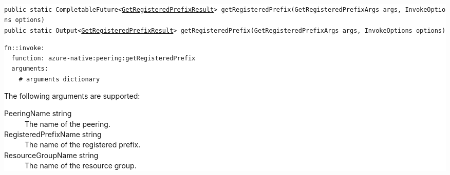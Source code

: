
<div>
<pulumi-choosable type="language" values="java">
<div class="highlight"><pre class="chroma"><code class="language-java" data-lang="java"><span class="k">public static CompletableFuture&lt;<span class="nx"><a href="#result">GetRegisteredPrefixResult</a></span>> </span>getRegisteredPrefix<span class="p">(</span><span class="nx">GetRegisteredPrefixArgs</span><span class="p"> </span><span class="nx">args<span class="p">,</span> <span class="nx">InvokeOptions</span><span class="p"> </span><span class="nx">options<span class="p">)</span>
<span class="k">public static Output&lt;<span class="nx"><a href="#result">GetRegisteredPrefixResult</a></span>> </span>getRegisteredPrefix<span class="p">(</span><span class="nx">GetRegisteredPrefixArgs</span><span class="p"> </span><span class="nx">args<span class="p">,</span> <span class="nx">InvokeOptions</span><span class="p"> </span><span class="nx">options<span class="p">)</span>
</code></pre></div>
</pulumi-choosable>
</div>


<div>
<pulumi-choosable type="language" values="yaml">
<div class="highlight"><pre class="chroma"><code class="language-yaml" data-lang="yaml"><span class="k">fn::invoke:</span>
<span class="k">&nbsp;&nbsp;function:</span> azure-native:peering:getRegisteredPrefix
<span class="k">&nbsp;&nbsp;arguments:</span>
<span class="c">&nbsp;&nbsp;&nbsp;&nbsp;# arguments dictionary</span></code></pre></div>
</pulumi-choosable>
</div>



The following arguments are supported:


<div>
<pulumi-choosable type="language" values="csharp">
<dl class="resources-properties"><dt class="property-required property-replacement"
            title="Required">
        <span id="peeringname_csharp">
<a data-swiftype-name="resource-property" data-swiftype-type="text" href="#peeringname_csharp" style="color: inherit; text-decoration: inherit;">Peering<wbr>Name</a>
</span>
        <span class="property-indicator"></span>
        <span class="property-type">string</span>
    </dt>
    <dd>The name of the peering.</dd><dt class="property-required property-replacement"
            title="Required">
        <span id="registeredprefixname_csharp">
<a data-swiftype-name="resource-property" data-swiftype-type="text" href="#registeredprefixname_csharp" style="color: inherit; text-decoration: inherit;">Registered<wbr>Prefix<wbr>Name</a>
</span>
        <span class="property-indicator"></span>
        <span class="property-type">string</span>
    </dt>
    <dd>The name of the registered prefix.</dd><dt class="property-required property-replacement"
            title="Required">
        <span id="resourcegroupname_csharp">
<a data-swiftype-name="resource-property" data-swiftype-type="text" href="#resourcegroupname_csharp" style="color: inherit; text-decoration: inherit;">Resource<wbr>Group<wbr>Name</a>
</span>
        <span class="property-indicator"></span>
        <span class="property-type">string</span>
    </dt>
    <dd>The name of the resource group.</dd></dl>
</pulumi-choosable>
</div>
